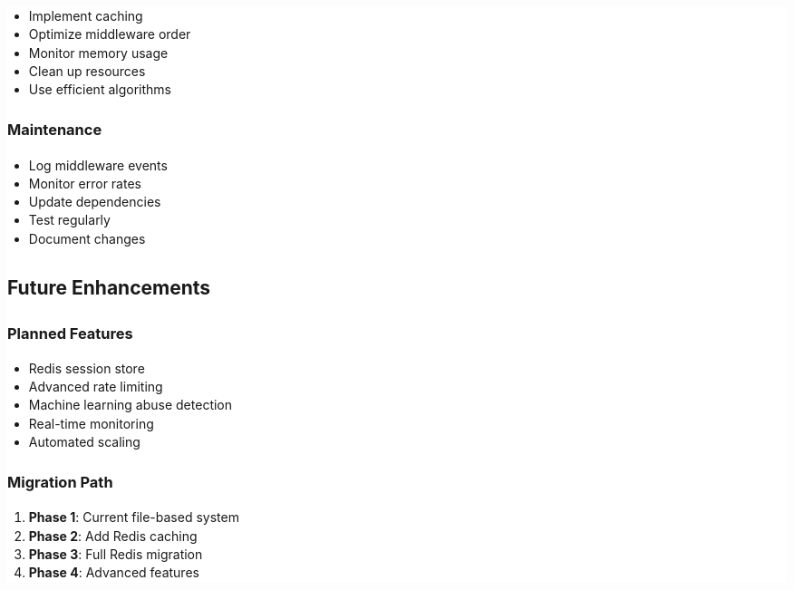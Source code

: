 - Implement caching
- Optimize middleware order
- Monitor memory usage
- Clean up resources
- Use efficient algorithms

### Maintenance

- Log middleware events
- Monitor error rates
- Update dependencies
- Test regularly
- Document changes

## Future Enhancements

### Planned Features

- Redis session store
- Advanced rate limiting
- Machine learning abuse detection
- Real-time monitoring
- Automated scaling

### Migration Path

1. **Phase 1**: Current file-based system
2. **Phase 2**: Add Redis caching
3. **Phase 3**: Full Redis migration
4. **Phase 4**: Advanced features
